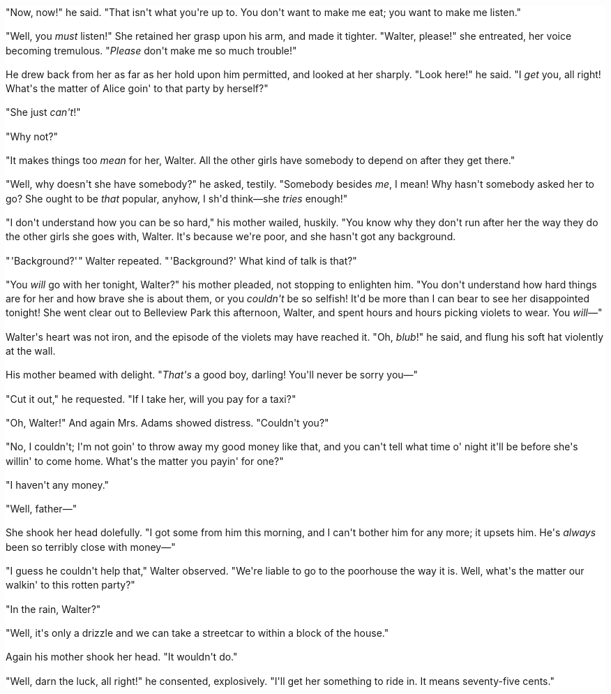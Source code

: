 "Now, now!" he said. "That isn't what you're up to. You don't want to make me eat; you want to make me listen."

"Well, you _must_ listen!" She retained her grasp upon his arm, and made it tighter. "Walter, please!" she entreated, her voice becoming tremulous. "_Please_ don't make me so much trouble!"

He drew back from her as far as her hold upon him permitted, and looked at her sharply. "Look here!" he said. "I _get_ you, all right! What's the matter of Alice goin' to that party by herself?"

"She just _can't_!"

"Why not?"

"It makes things too _mean_ for her, Walter. All the other girls have somebody to depend on after they get there."

"Well, why doesn't she have somebody?" he asked, testily. "Somebody besides _me_, I mean! Why hasn't somebody asked her to go? She ought to be _that_ popular, anyhow, I sh'd think﻿—she _tries_ enough!"

"I don't understand how you can be so hard," his mother wailed, huskily. "You know why they don't run after her the way they do the other girls she goes with, Walter. It's because we're poor, and she hasn't got any background.

" 'Background?' " Walter repeated. " 'Background?' What kind of talk is that?"

"You _will_ go with her tonight, Walter?" his mother pleaded, not stopping to enlighten him. "You don't understand how hard things are for her and how brave she is about them, or you _couldn't_ be so selfish! It'd be more than I can bear to see her disappointed tonight! She went clear out to Belleview Park this afternoon, Walter, and spent hours and hours picking violets to wear. You _will_﻿—"

Walter's heart was not iron, and the episode of the violets may have reached it. "Oh, _blub_!" he said, and flung his soft hat violently at the wall.

His mother beamed with delight. "_That's_ a good boy, darling! You'll never be sorry you﻿—"

"Cut it out," he requested. "If I take her, will you pay for a taxi?"

"Oh, Walter!" And again Mrs. Adams showed distress. "Couldn't you?"

"No, I couldn't; I'm not goin' to throw away my good money like that, and you can't tell what time o' night it'll be before she's willin' to come home. What's the matter you payin' for one?"

"I haven't any money."

"Well, father﻿—"

She shook her head dolefully. "I got some from him this morning, and I can't bother him for any more; it upsets him. He's _always_ been so terribly close with money﻿—"

"I guess he couldn't help that," Walter observed. "We're liable to go to the poorhouse the way it is. Well, what's the matter our walkin' to this rotten party?"

"In the rain, Walter?"

"Well, it's only a drizzle and we can take a streetcar to within a block of the house."

Again his mother shook her head. "It wouldn't do."

"Well, darn the luck, all right!" he consented, explosively. "I'll get her something to ride in. It means seventy-five cents."
